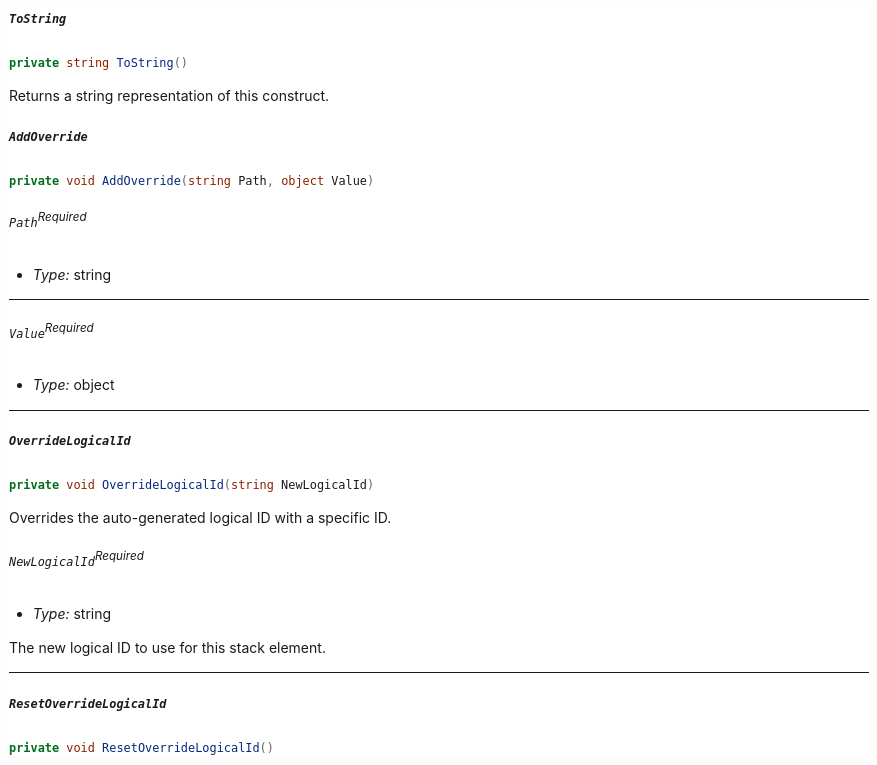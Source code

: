 ##### `ToString` <a name="ToString" id="@cdktf/provider-gitlab.pipelineTrigger.PipelineTrigger.toString"></a>

```csharp
private string ToString()
```

Returns a string representation of this construct.

##### `AddOverride` <a name="AddOverride" id="@cdktf/provider-gitlab.pipelineTrigger.PipelineTrigger.addOverride"></a>

```csharp
private void AddOverride(string Path, object Value)
```

###### `Path`<sup>Required</sup> <a name="Path" id="@cdktf/provider-gitlab.pipelineTrigger.PipelineTrigger.addOverride.parameter.path"></a>

- *Type:* string

---

###### `Value`<sup>Required</sup> <a name="Value" id="@cdktf/provider-gitlab.pipelineTrigger.PipelineTrigger.addOverride.parameter.value"></a>

- *Type:* object

---

##### `OverrideLogicalId` <a name="OverrideLogicalId" id="@cdktf/provider-gitlab.pipelineTrigger.PipelineTrigger.overrideLogicalId"></a>

```csharp
private void OverrideLogicalId(string NewLogicalId)
```

Overrides the auto-generated logical ID with a specific ID.

###### `NewLogicalId`<sup>Required</sup> <a name="NewLogicalId" id="@cdktf/provider-gitlab.pipelineTrigger.PipelineTrigger.overrideLogicalId.parameter.newLogicalId"></a>

- *Type:* string

The new logical ID to use for this stack element.

---

##### `ResetOverrideLogicalId` <a name="ResetOverrideLogicalId" id="@cdktf/provider-gitlab.pipelineTrigger.PipelineTrigger.resetOverrideLogicalId"></a>

```csharp
private void ResetOverrideLogicalId()
```
